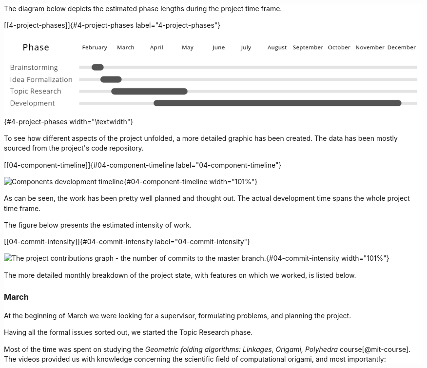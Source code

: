 The diagram below depicts the estimated phase lengths during the project
time frame.

[\[4-project-phases\]]{#4-project-phases label="4-project-phases"}

![Project phases timeline](assets/4-phases.png){#4-project-phases
width="\\textwidth"}

To see how different aspects of the project unfolded, a more detailed
graphic has been created. The data has been mostly sourced from the
project's code repository.

[\[04-component-timeline\]]{#04-component-timeline
label="04-component-timeline"}

![Components development
timeline](assets/4-component-timeline.png){#04-component-timeline
width="101%"}

As can be seen, the work has been pretty well planned and thought out.
The actual development time spans the whole project time frame.

The figure below presents the estimated intensity of work.

[\[04-commit-intensity\]]{#04-commit-intensity
label="04-commit-intensity"}

![The project contributions graph - the number of commits to the
`master` branch.](assets/4-contributions-graph.png){#04-commit-intensity
width="101%"}

The more detailed monthly breakdown of the project state, with features
on which we worked, is listed below.

### March

At the beginning of March we were looking for a supervisor, formulating
problems, and planning the project.

Having all the formal issues sorted out, we started the Topic Research
phase.

Most of the time was spent on studying the *Geometric folding
algorithms: Linkages, Origami, Polyhedra* course[@mit-course]. The
videos provided us with knowledge concerning the scientific field of
computational origami, and most importantly:
